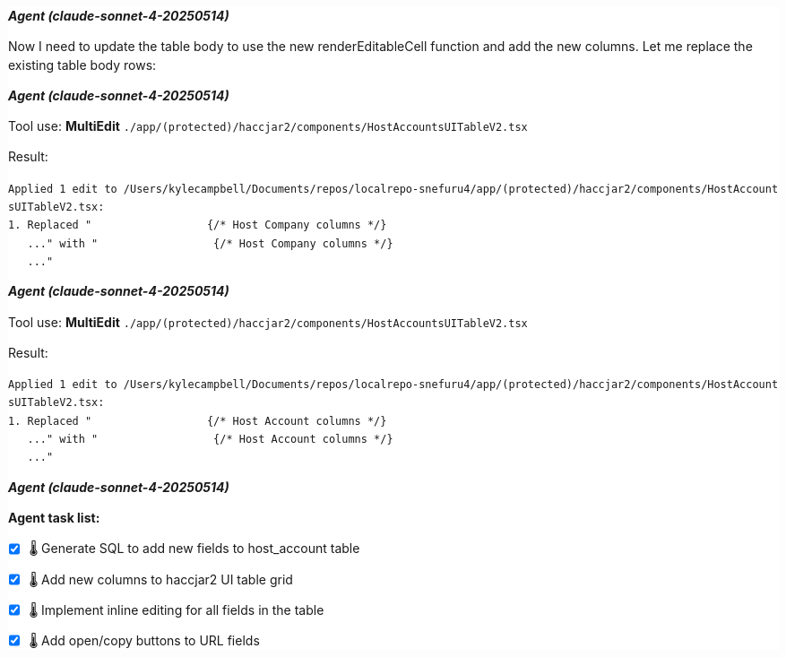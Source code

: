 _**Agent (claude-sonnet-4-20250514)**_

Now I need to update the table body to use the new renderEditableCell function and add the new columns. Let me replace the existing table body rows:

_**Agent (claude-sonnet-4-20250514)**_

Tool use: **MultiEdit** `./app/(protected)/haccjar2/components/HostAccountsUITableV2.tsx`

Result:

```
Applied 1 edit to /Users/kylecampbell/Documents/repos/localrepo-snefuru4/app/(protected)/haccjar2/components/HostAccountsUITableV2.tsx:
1. Replaced "                  {/* Host Company columns */}
   ..." with "                  {/* Host Company columns */}
   ..."
```

_**Agent (claude-sonnet-4-20250514)**_

Tool use: **MultiEdit** `./app/(protected)/haccjar2/components/HostAccountsUITableV2.tsx`

Result:

```
Applied 1 edit to /Users/kylecampbell/Documents/repos/localrepo-snefuru4/app/(protected)/haccjar2/components/HostAccountsUITableV2.tsx:
1. Replaced "                  {/* Host Account columns */}
   ..." with "                  {/* Host Account columns */}
   ..."
```

_**Agent (claude-sonnet-4-20250514)**_

**Agent task list:**
- [X] 🌡️ Generate SQL to add new fields to host_account table
- [X] 🌡️ Add new columns to haccjar2 UI table grid
- [X] 🌡️ Implement inline editing for all fields in the table
- [X] 🌡️ Add open/copy buttons to URL fields


